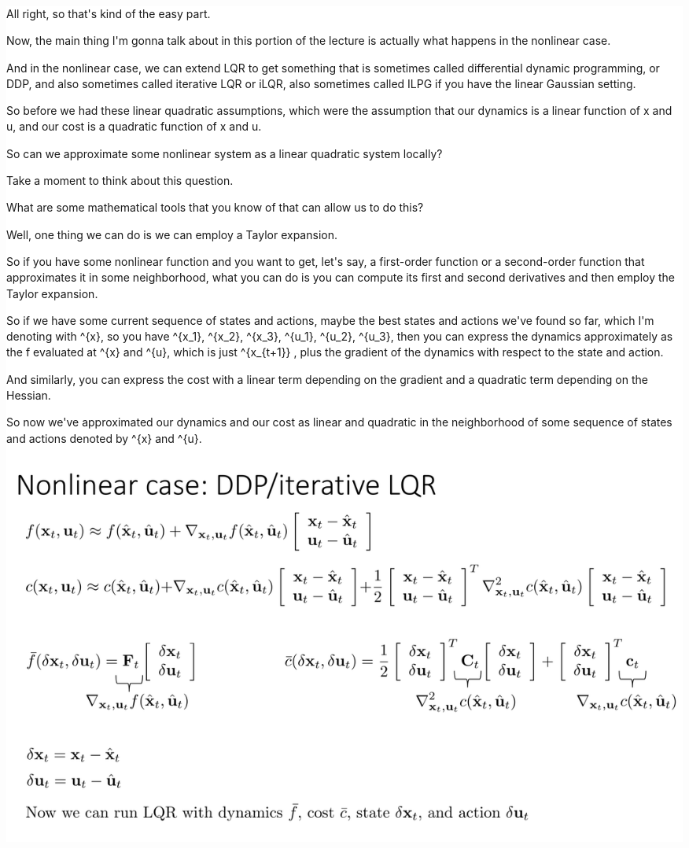 All right, so that's kind of the easy part.

Now, the main thing I'm gonna talk about in this portion of the lecture is actually what happens in the nonlinear case.

And in the nonlinear case, we can extend LQR to get something that is sometimes called differential dynamic programming, or DDP, and also sometimes called iterative LQR or iLQR, also sometimes called ILPG if you have the linear Gaussian setting.

So before we had these linear quadratic assumptions, which were the assumption that our dynamics is a linear function of x and u, and our cost is a quadratic function of x and u.

So can we approximate some nonlinear system as a linear quadratic system locally?

Take a moment to think about this question.

What are some mathematical tools that you know of that can allow us to do this?

Well, one thing we can do is we can employ a Taylor expansion.

So if you have some nonlinear function and you want to get, let's say, a first-order function or a second-order function that approximates it in some neighborhood, what you can do is you can compute its first and second derivatives and then employ the Taylor expansion.

So if we have some current sequence of states and actions, maybe the best states and actions we've found so far, which I'm denoting with ^{x}, so you have ^{x_1}, ^{x_2}, ^{x_3}, ^{u_1}, ^{u_2}, ^{u_3}, then you can express the dynamics approximately as the f evaluated at ^{x} and ^{u}, which is just ^{x_{t+1}} , plus the gradient of the dynamics with respect to the state and action.

And similarly, you can express the cost with a linear term depending on the gradient and a quadratic term depending on the Hessian.

So now we've approximated our dynamics and our cost as linear and quadratic in the neighborhood of some sequence of states and actions denoted by ^{x} and ^{u}.

![10_37](images/lec_10_37.png)

